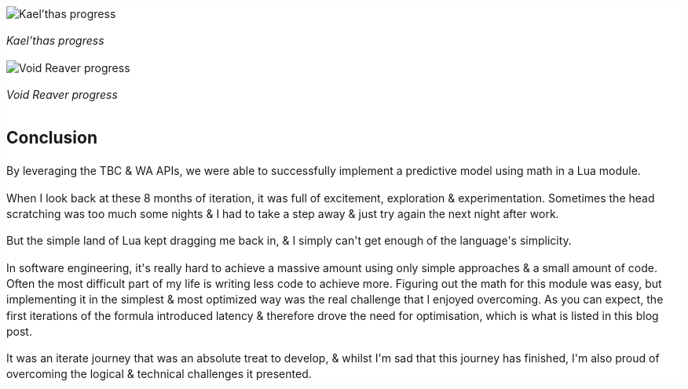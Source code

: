 ![Kael’thas progress](https://i.imgur.com/WUtdaoZ.png "Kael’thas progress")

*Kael’thas progress*

![Void Reaver progress](https://i.imgur.com/GxObBOn.png "Void Reaver progress")

*Void Reaver progress*

## Conclusion
By leveraging the TBC & WA APIs, we were able to successfully implement a predictive model using math in a Lua module.

When I look back at these 8 months of iteration, it was full of excitement, exploration & experimentation. Sometimes the head scratching was too much some nights & I had to take a step away & just try again the next night after work.

But the simple land of Lua kept dragging me back in, & I simply can't get enough of the language's simplicity.

In software engineering, it's really hard to achieve a massive amount using only simple approaches & a small amount of code. Often the most difficult part of my life is writing less code to achieve more. Figuring out the math for this module was easy, but implementing it in the simplest & most optimized way was the real challenge that I enjoyed overcoming. As you can expect, the first iterations of the formula introduced latency & therefore drove the need for optimisation, which is what is listed in this blog post.

It was an iterate journey that was an absolute treat to develop, & whilst I'm sad that this journey has finished, I'm also proud of overcoming the logical & technical challenges it presented.
